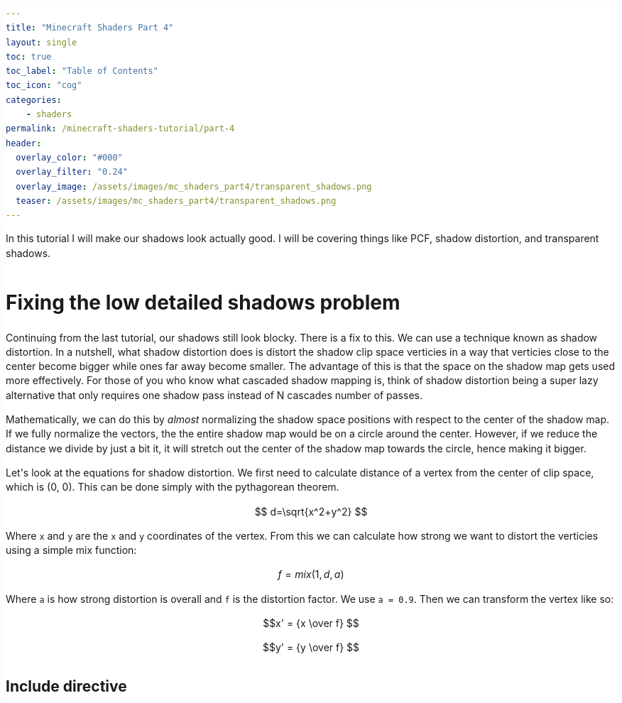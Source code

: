 ```yaml
---
title: "Minecraft Shaders Part 4"
layout: single
toc: true
toc_label: "Table of Contents"
toc_icon: "cog"
categories:
    - shaders
permalink: /minecraft-shaders-tutorial/part-4
header:
  overlay_color: "#000"
  overlay_filter: "0.24"
  overlay_image: /assets/images/mc_shaders_part4/transparent_shadows.png
  teaser: /assets/images/mc_shaders_part4/transparent_shadows.png
---
```


In this tutorial I will make our shadows look actually good. I will be covering things like PCF, shadow distortion, and transparent shadows.

# Fixing the low detailed shadows problem

Continuing from the last tutorial, our shadows still look blocky. There is a fix to this. We can use a technique known as shadow distortion. In a nutshell, what shadow distortion does is distort the shadow clip space verticies in a way that verticies close to the center become bigger while ones far away become smaller. The advantage of this is that the space on the shadow map gets used more effectively. For those of you who know what cascaded shadow mapping is, think of shadow distortion being a super lazy alternative that only requires one shadow pass instead of N cascades number of passes.

Mathematically, we can do this by *almost* normalizing the shadow space positions with respect to the center of the shadow map. If we fully normalize the vectors, the the entire shadow map would be on a circle around the center. However, if we reduce the distance we divide by just a bit it, it will stretch out the center of the shadow map towards the circle, hence making it bigger. 

Let's look at the equations for shadow distortion. We first need to calculate distance of a vertex from the center of clip space, which is (0, 0). This can be done simply with the pythagorean theorem.

$$ d=\sqrt{x^2+y^2} $$

Where `x` and `y` are the `x` and `y` coordinates of the vertex. From this we can calculate how strong we want to distort the verticies using a simple mix function:

$$ f=mix(1, d, a) $$

Where `a` is how strong distortion is overall and `f` is the distortion factor. We use `a = 0.9`. Then we can transform the vertex like so:

$$x' = {x \over f} $$

$$y' = {y \over f} $$

## Include directive
